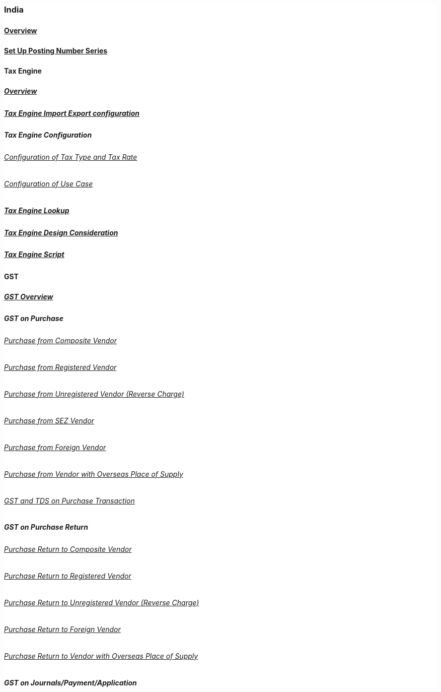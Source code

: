 ### India
#### [Overview](LocalFunctionality/India/india-local-functionality.md)
#### [Set Up Posting Number Series](LocalFunctionality/India/posting-no-series-setup.md)
#### Tax Engine
##### [Overview](LocalFunctionality/India/TaxEngine-001-Overview.md)  
##### [Tax Engine Import Export configuration](LocalFunctionality/India/TaxEngine-002-Import-Export-Configuration.md)
##### Tax Engine Configuration
###### [Configuration of Tax Type and Tax Rate](LocalFunctionality/India/TaxEngine-003-Tax-Configuration.md)
###### [Configuration of Use Case](LocalFunctionality/India/TaxEngine-003.1-Tax-Configuration.md)
##### [Tax Engine Lookup](LocalFunctionality/India/TaxEngine-004-Lookup.md)
##### [Tax Engine Design Consideration](LocalFunctionality/India/TaxEngine-006-Design-Consideration.md)
##### [Tax Engine Script](LocalFunctionality/India/TaxEngine-005-Script-Activities.md)
#### GST
##### [GST Overview](LocalFunctionality/India/GST-001-Basic-Setup.md)
##### GST on Purchase
###### [Purchase from Composite Vendor](LocalFunctionality/India/GST-Purchase-from-Composite-Vendor.md)
###### [Purchase from Registered Vendor](LocalFunctionality/India/GST-Purchase-from-Registered-Vendor.md)
###### [Purchase from Unregistered Vendor (Reverse Charge)](LocalFunctionality/India/GST-Purchase-from-Unregistered-Vendor-RCM.md)
###### [Purchase from SEZ Vendor](LocalFunctionality/India/GST-Purchase-from-SEZ-Vendor.md)
###### [Purchase from Foreign Vendor](LocalFunctionality/India/GST-Purchase-from-Foreign-Vendor.md)
###### [Purchase from Vendor with Overseas Place of Supply](LocalFunctionality/India/GST-Service-Purchase-for-Overseas-Place-of-supply-Registered-Vendor.md)
###### [GST and TDS on Purchase Transaction](LocalFunctionality/India/GST-TDS-and-GST-on-Purchase.md)
##### GST on Purchase Return
###### [Purchase Return to Composite Vendor](LocalFunctionality/India/GST-Purchase-Return-to-Composite-Vendor.md)
###### [Purchase Return to Registered Vendor](LocalFunctionality/India/GST-Purchase-Return-to-Registered-Vendor.md)
###### [Purchase Return to Unregistered Vendor (Reverse Charge)](LocalFunctionality/India/GST-Purchase-Return-to-Unregistered-Vendor-RCM.md) 
###### [Purchase Return to Foreign Vendor](LocalFunctionality/India/GST-Purchase-Return-to-Foreign-Vendor.md)
###### [Purchase Return to Vendor with Overseas Place of Supply](LocalFunctionality/India/GST-Return-of-Service-for-Overseas-Place-of-supply-Registered-Vendor.md)
##### GST on Journals/Payment/Application
